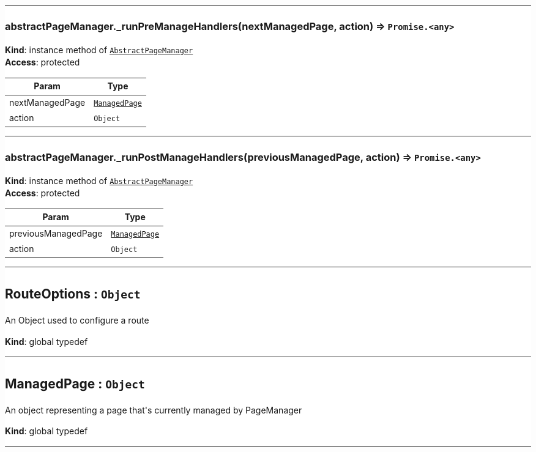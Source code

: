 
* * *

### abstractPageManager.\_runPreManageHandlers(nextManagedPage, action) ⇒ <code>Promise.&lt;any&gt;</code>&nbsp;<a name="AbstractPageManager+_runPreManageHandlers" href="https://github.com/seznam/ima/blob/v17.7.6/packages/core/src/page/manager/AbstractPageManager.js#L718" target="_blank"><span class="icon"><i class="fas fa-external-link-alt fa-xs"></i></span></a>
**Kind**: instance method of [<code>AbstractPageManager</code>](#AbstractPageManager)  
**Access**: protected  

| Param | Type |
| --- | --- |
| nextManagedPage | [<code>ManagedPage</code>](#ManagedPage) | 
| action | <code>Object</code> | 


* * *

### abstractPageManager.\_runPostManageHandlers(previousManagedPage, action) ⇒ <code>Promise.&lt;any&gt;</code>&nbsp;<a name="AbstractPageManager+_runPostManageHandlers" href="https://github.com/seznam/ima/blob/v17.7.6/packages/core/src/page/manager/AbstractPageManager.js#L736" target="_blank"><span class="icon"><i class="fas fa-external-link-alt fa-xs"></i></span></a>
**Kind**: instance method of [<code>AbstractPageManager</code>](#AbstractPageManager)  
**Access**: protected  

| Param | Type |
| --- | --- |
| previousManagedPage | [<code>ManagedPage</code>](#ManagedPage) | 
| action | <code>Object</code> | 


* * *

## RouteOptions : <code>Object</code>&nbsp;<a name="RouteOptions" href="https://github.com/seznam/ima/blob/v17.7.6/packages/core/src/page/manager/AbstractPageManager.js#L3" target="_blank"><span class="icon"><i class="fas fa-external-link-alt fa-xs"></i></span></a>
An Object used to configure a route

**Kind**: global typedef  

* * *

## ManagedPage : <code>Object</code>&nbsp;<a name="ManagedPage" href="https://github.com/seznam/ima/blob/v17.7.6/packages/core/src/page/manager/AbstractPageManager.js#L25" target="_blank"><span class="icon"><i class="fas fa-external-link-alt fa-xs"></i></span></a>
An object representing a page that's currently managed by PageManager

**Kind**: global typedef  

* * *

